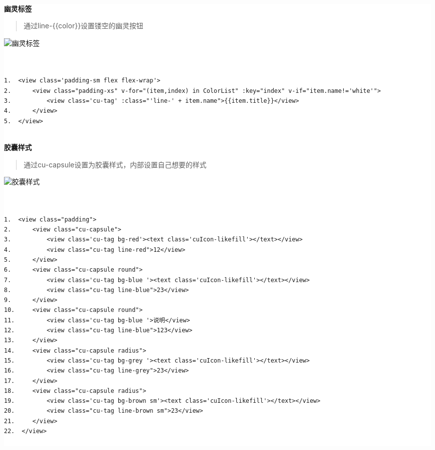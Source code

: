 ```
```

**幽灵标签**

> 通过line-{{color}}设置镂空的幽灵按钮

![幽灵标签](https://img-blog.csdnimg.cn/20191113111934479.png)

```


1.  <view class='padding-sm flex flex-wrap'>
2.  	<view class="padding-xs" v-for="(item,index) in ColorList" :key="index" v-if="item.name!='white'">
3.  		<view class='cu-tag' :class="'line-' + item.name">{{item.title}}</view>
4.  	</view>
5.  </view>


```

**胶囊样式**

> 通过cu-capsule设置为胶囊样式，内部设置自己想要的样式

![胶囊样式](https://img-blog.csdnimg.cn/20191113113252320.png)

```


1.  <view class="padding">
2.  	<view class="cu-capsule">
3.  		<view class='cu-tag bg-red'><text class='cuIcon-likefill'></text></view>
4.  		<view class="cu-tag line-red">12</view>
5.  	</view>
6.  	<view class="cu-capsule round">
7.  		<view class='cu-tag bg-blue '><text class='cuIcon-likefill'></text></view>
8.  		<view class="cu-tag line-blue">23</view>
9.  	</view>
10.  	<view class="cu-capsule round">
11.  		<view class='cu-tag bg-blue '>说明</view>
12.  		<view class="cu-tag line-blue">123</view>
13.  	</view>
14.  	<view class="cu-capsule radius">
15.  		<view class='cu-tag bg-grey '><text class='cuIcon-likefill'></text></view>
16.  		<view class="cu-tag line-grey">23</view>
17.  	</view>
18.  	<view class="cu-capsule radius">
19.  		<view class='cu-tag bg-brown sm'><text class='cuIcon-likefill'></text></view>
20.  		<view class="cu-tag line-brown sm">23</view>
21.  	</view>
22.  </view>


```
